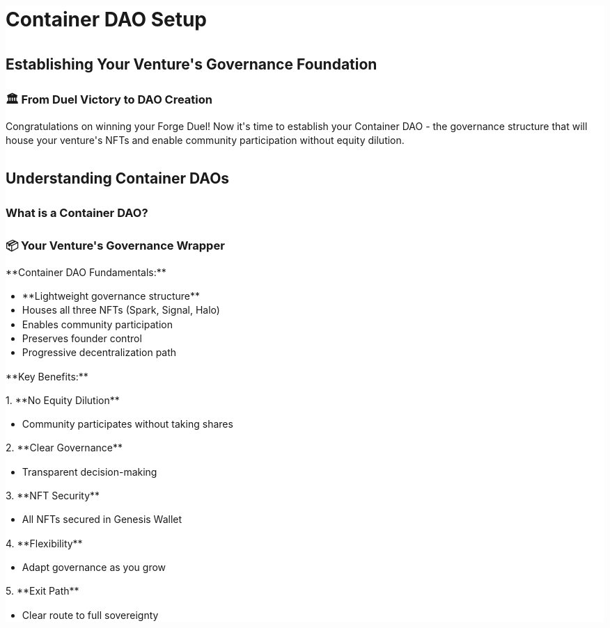 # Container DAO Setup

## Establishing Your Venture's Governance Foundation

<div class="arena-card">

<h3>🏛️ From Duel Victory to DAO Creation</h3>

<p>Congratulations on winning your Forge Duel! Now it's time to establish your Container DAO - the governance structure that will house your venture's NFTs and enable community participation without equity dilution.</p>

</div>

## Understanding Container DAOs

### What is a Container DAO?

<div class="arena-card">

<h3>📦 Your Venture's Governance Wrapper</h3>

<p>**Container DAO Fundamentals:**</p>

<ul>
<li>**Lightweight governance structure**</li>
<li>Houses all three NFTs (Spark, Signal, Halo)</li>
<li>Enables community participation</li>
<li>Preserves founder control</li>
<li>Progressive decentralization path</li>

</ul>
<p>**Key Benefits:**</p>

<p>1. **No Equity Dilution**</p>
<ul>
<li>Community participates without taking shares</li>
</ul>
<p>2. **Clear Governance**</p>
<ul>
<li>Transparent decision-making</li>
</ul>
<p>3. **NFT Security**</p>
<ul>
<li>All NFTs secured in Genesis Wallet</li>
</ul>
<p>4. **Flexibility**</p>
<ul>
<li>Adapt governance as you grow</li>
</ul>
<p>5. **Exit Path**</p>
<ul>
<li>Clear route to full sovereignty</li>
